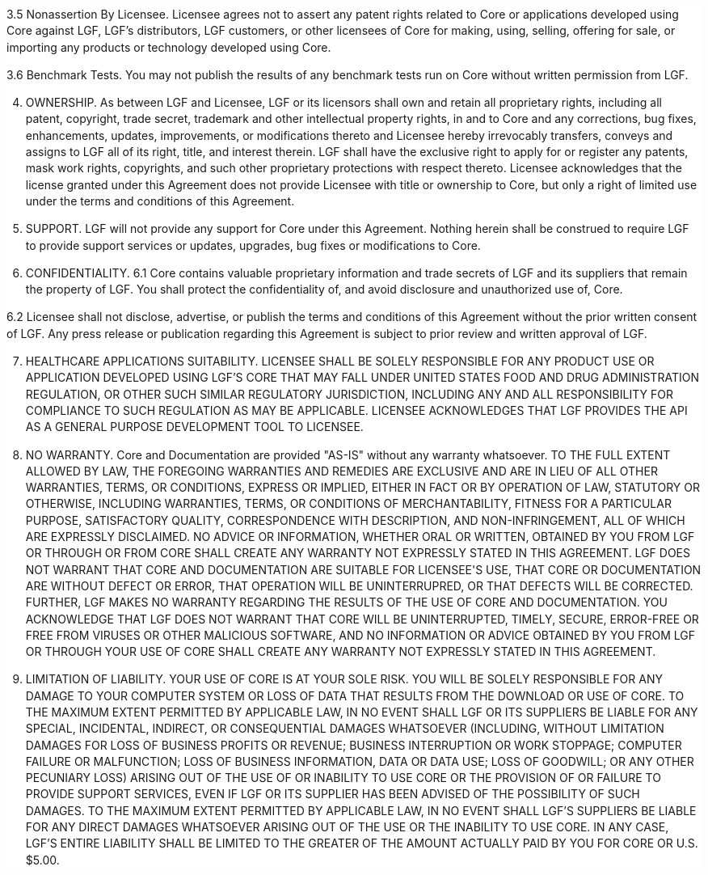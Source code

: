 3.5 Nonassertion By Licensee. Licensee agrees not to assert any patent rights related to Core or applications developed using Core against LGF, LGF’s distributors, LGF customers, or other licensees of Core for making, using, selling, offering for sale, or importing any products or technology developed using Core. 

3.6 Benchmark Tests. You may not publish the results of any benchmark tests run on Core without written permission from LGF. 

4. OWNERSHIP. 
As between LGF and Licensee, LGF or its licensors shall own and retain all proprietary rights, including all patent, copyright, trade secret, trademark and other intellectual property rights, in and to Core and any corrections, bug fixes, enhancements, updates, improvements, or modifications thereto and Licensee hereby irrevocably transfers, conveys and assigns to LGF all of its right, title, and interest therein. LGF shall have the exclusive right to apply for or register any patents, mask work rights, copyrights, and such other proprietary protections with respect thereto. Licensee acknowledges that the license granted under this Agreement does not provide Licensee with title or ownership to Core, but only a right of limited use under the terms and conditions of this Agreement. 

5. SUPPORT.
LGF will not provide any support for Core under this Agreement. Nothing herein shall be construed to require LGF to provide support services or updates, upgrades, bug fixes or modifications to Core.
 
6. CONFIDENTIALITY. 
6.1 Core contains valuable proprietary information and trade secrets of LGF and its suppliers that remain the property of LGF. You shall protect the confidentiality of, and avoid disclosure and unauthorized use of, Core. 

6.2 Licensee shall not disclose, advertise, or publish the terms and conditions of this Agreement without the prior written consent of LGF. Any press release or publication regarding this Agreement is subject to prior review and written approval of LGF. 

7. HEALTHCARE APPLICATIONS SUITABILITY. 
LICENSEE SHALL BE SOLELY RESPONSIBLE FOR ANY PRODUCT USE OR APPLICATION DEVELOPED USING LGF’S CORE THAT MAY FALL UNDER UNITED STATES FOOD AND DRUG ADMINISTRATION REGULATION, OR OTHER SUCH SIMILAR REGULATORY JURISDICTION, INCLUDING ANY AND ALL RESPONSIBILITY FOR COMPLIANCE TO SUCH REGULATION AS MAY BE APPLICABLE. LICENSEE ACKNOWLEDGES THAT LGF PROVIDES THE API AS A GENERAL PURPOSE DEVELOPMENT TOOL TO LICENSEE. 

8. NO WARRANTY.
Core and Documentation are provided "AS-IS" without any warranty whatsoever. TO THE FULL EXTENT ALLOWED BY LAW, THE FOREGOING WARRANTIES AND REMEDIES ARE EXCLUSIVE AND ARE IN LIEU OF ALL OTHER WARRANTIES, TERMS, OR CONDITIONS, EXPRESS OR IMPLIED, EITHER IN FACT OR BY OPERATION OF LAW, STATUTORY OR OTHERWISE, INCLUDING WARRANTIES, TERMS, OR CONDITIONS OF MERCHANTABILITY, FITNESS FOR A PARTICULAR PURPOSE, SATISFACTORY QUALITY, CORRESPONDENCE WITH DESCRIPTION, AND NON-INFRINGEMENT, ALL OF WHICH ARE EXPRESSLY DISCLAIMED. NO ADVICE OR INFORMATION, WHETHER ORAL OR WRITTEN, OBTAINED BY YOU FROM LGF OR THROUGH OR FROM CORE SHALL CREATE ANY WARRANTY NOT EXPRESSLY STATED IN THIS AGREEMENT. LGF DOES NOT WARRANT THAT CORE AND DOCUMENTATION ARE SUITABLE FOR LICENSEE'S USE, THAT CORE OR DOCUMENTATION ARE WITHOUT DEFECT OR ERROR, THAT OPERATION WILL BE UNINTERRUPRED, OR THAT DEFECTS WILL BE CORRECTED. FURTHER, LGF MAKES NO WARRANTY REGARDING THE RESULTS OF THE USE OF CORE AND DOCUMENTATION. YOU ACKNOWLEDGE THAT LGF DOES NOT WARRANT THAT CORE WILL BE UNINTERRUPTED, TIMELY, SECURE, ERROR-FREE OR FREE FROM VIRUSES OR OTHER MALICIOUS SOFTWARE, AND NO INFORMATION OR ADVICE OBTAINED BY YOU FROM LGF OR THROUGH YOUR USE OF CORE SHALL CREATE ANY WARRANTY NOT EXPRESSLY STATED IN THIS AGREEMENT.

9. LIMITATION OF LIABILITY. 
YOUR USE OF CORE IS AT YOUR SOLE RISK. YOU WILL BE SOLELY RESPONSIBLE FOR ANY DAMAGE TO YOUR COMPUTER SYSTEM OR LOSS OF DATA THAT RESULTS FROM THE DOWNLOAD OR USE OF CORE. TO THE MAXIMUM EXTENT PERMITTED BY APPLICABLE LAW, IN NO EVENT SHALL LGF OR ITS SUPPLIERS BE LIABLE FOR ANY SPECIAL, INCIDENTAL, INDIRECT, OR CONSEQUENTIAL DAMAGES WHATSOEVER (INCLUDING, WITHOUT LIMITATION DAMAGES FOR LOSS OF BUSINESS PROFITS OR REVENUE; BUSINESS INTERRUPTION OR WORK STOPPAGE; COMPUTER FAILURE OR MALFUNCTION; LOSS OF BUSINESS INFORMATION, DATA OR DATA USE; LOSS OF GOODWILL; OR ANY OTHER PECUNIARY LOSS) ARISING OUT OF THE USE OF OR INABILITY TO USE CORE OR THE PROVISION OF OR FAILURE TO PROVIDE SUPPORT SERVICES, EVEN IF LGF OR ITS SUPPLIER HAS BEEN ADVISED OF THE POSSIBILITY OF SUCH DAMAGES. TO THE MAXIMUM EXTENT PERMITTED BY APPLICABLE LAW, IN NO EVENT SHALL LGF’S SUPPLIERS BE LIABLE FOR ANY DIRECT DAMAGES WHATSOEVER ARISING OUT OF THE USE OR THE INABILITY TO USE CORE. IN ANY CASE, LGF’S ENTIRE LIABILITY SHALL BE LIMITED TO THE GREATER OF THE AMOUNT ACTUALLY PAID BY YOU FOR CORE OR U.S. $5.00. 
